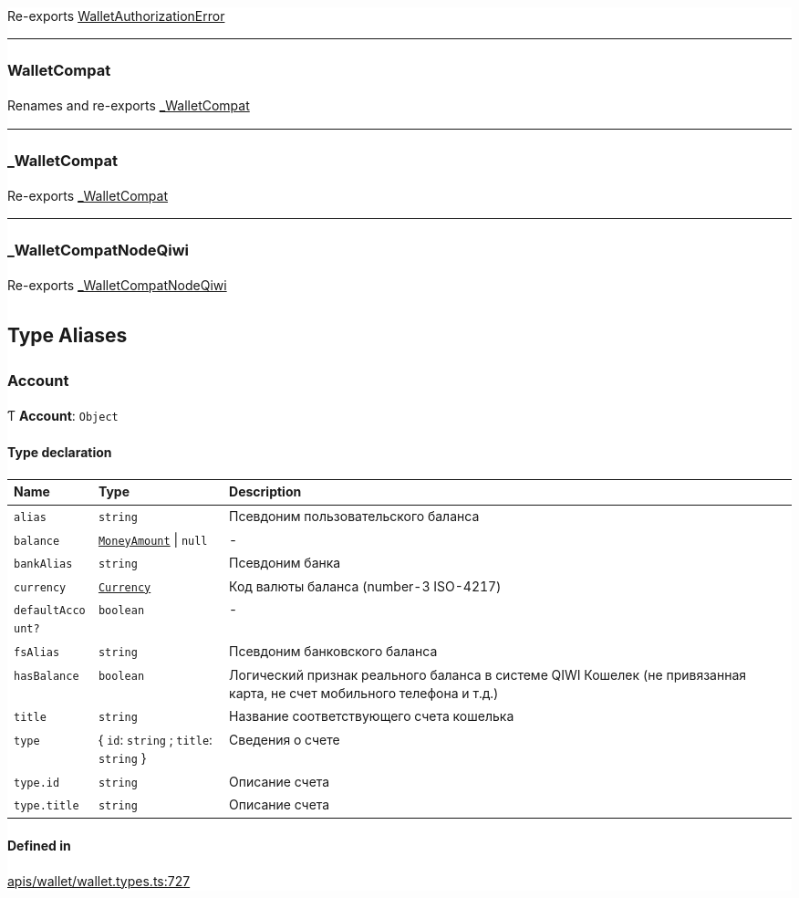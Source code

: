 Re-exports [WalletAuthorizationError](../classes/index.QIWI.WalletAuthorizationError.md)

___

### WalletCompat

Renames and re-exports [_WalletCompat](../classes/index.QIWI._WalletCompat.md)

___

### \_WalletCompat

Re-exports [_WalletCompat](../classes/index.QIWI._WalletCompat.md)

___

### \_WalletCompatNodeQiwi

Re-exports [_WalletCompatNodeQiwi](../classes/index.QIWI._WalletCompatNodeQiwi.md)

## Type Aliases

### Account

Ƭ **Account**: `Object`

#### Type declaration

| Name | Type | Description |
| :------ | :------ | :------ |
| `alias` | `string` | Псевдоним пользовательского баланса |
| `balance` | [`MoneyAmount`](index.QIWI.md#moneyamount) \| ``null`` | - |
| `bankAlias` | `string` | Псевдоним банка |
| `currency` | [`Currency`](../enums/index.QIWI.Currency.md) | Код валюты баланса (number-3 ISO-4217) |
| `defaultAccount?` | `boolean` | - |
| `fsAlias` | `string` | Псевдоним банковского баланса |
| `hasBalance` | `boolean` | Логический признак реального баланса в системе QIWI Кошелек (не привязанная карта, не счет мобильного телефона и т.д.) |
| `title` | `string` | Название соответствующего счета кошелька |
| `type` | { `id`: `string` ; `title`: `string`  } | Сведения о счете |
| `type.id` | `string` | Описание счета |
| `type.title` | `string` | Описание счета |

#### Defined in

[apis/wallet/wallet.types.ts:727](https://github.com/AlexXanderGrib/node-qiwi-sdk/blob/501d75e/src/apis/wallet/wallet.types.ts#L727)
